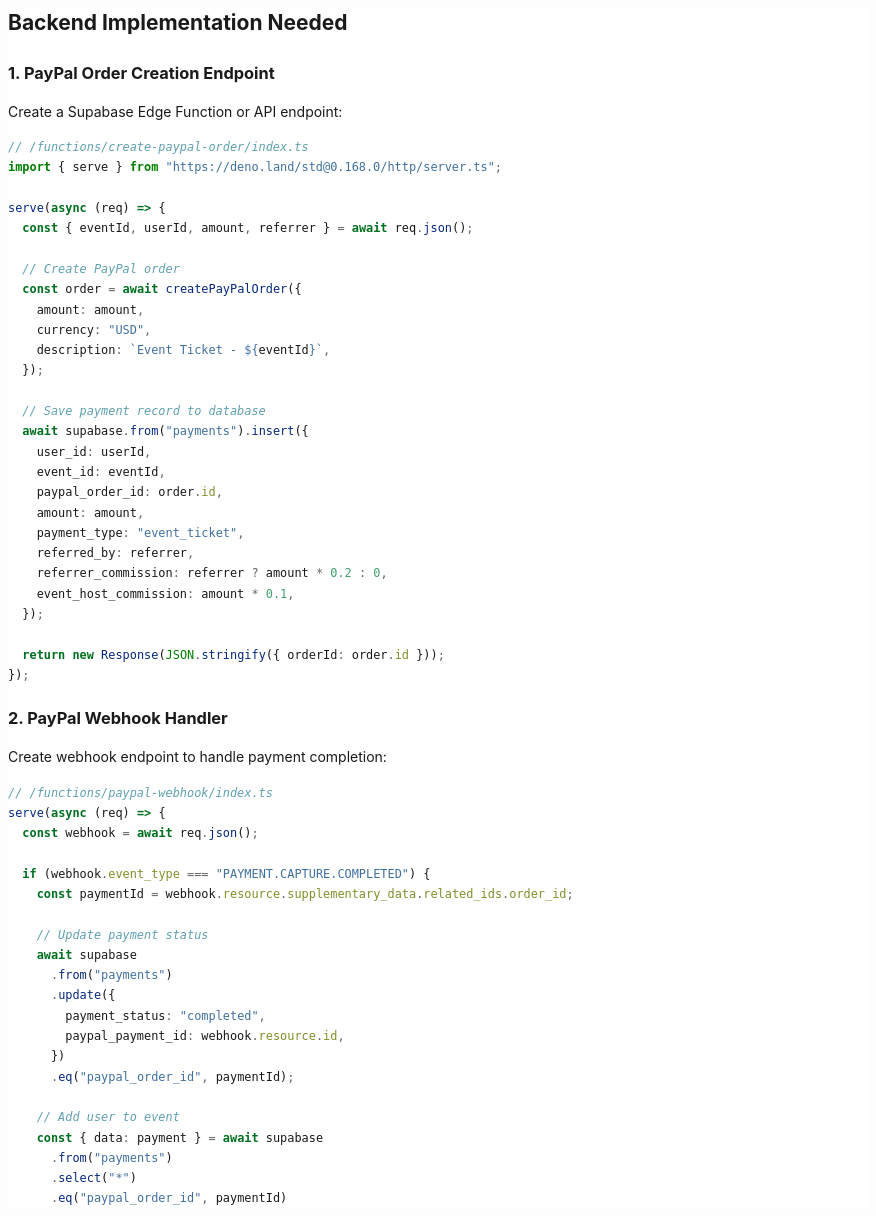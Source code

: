 ```tsx
```

## Backend Implementation Needed

### 1. PayPal Order Creation Endpoint

Create a Supabase Edge Function or API endpoint:

```typescript
// /functions/create-paypal-order/index.ts
import { serve } from "https://deno.land/std@0.168.0/http/server.ts";

serve(async (req) => {
  const { eventId, userId, amount, referrer } = await req.json();

  // Create PayPal order
  const order = await createPayPalOrder({
    amount: amount,
    currency: "USD",
    description: `Event Ticket - ${eventId}`,
  });

  // Save payment record to database
  await supabase.from("payments").insert({
    user_id: userId,
    event_id: eventId,
    paypal_order_id: order.id,
    amount: amount,
    payment_type: "event_ticket",
    referred_by: referrer,
    referrer_commission: referrer ? amount * 0.2 : 0,
    event_host_commission: amount * 0.1,
  });

  return new Response(JSON.stringify({ orderId: order.id }));
});
```

### 2. PayPal Webhook Handler

Create webhook endpoint to handle payment completion:

```typescript
// /functions/paypal-webhook/index.ts
serve(async (req) => {
  const webhook = await req.json();

  if (webhook.event_type === "PAYMENT.CAPTURE.COMPLETED") {
    const paymentId = webhook.resource.supplementary_data.related_ids.order_id;

    // Update payment status
    await supabase
      .from("payments")
      .update({
        payment_status: "completed",
        paypal_payment_id: webhook.resource.id,
      })
      .eq("paypal_order_id", paymentId);

    // Add user to event
    const { data: payment } = await supabase
      .from("payments")
      .select("*")
      .eq("paypal_order_id", paymentId)
```